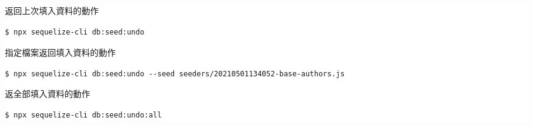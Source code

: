 返回上次填入資料的動作

```shell
$ npx sequelize-cli db:seed:undo
```

指定檔案返回填入資料的動作

```shell
$ npx sequelize-cli db:seed:undo --seed seeders/20210501134052-base-authors.js
```

返全部填入資料的動作

```shell
$ npx sequelize-cli db:seed:undo:all
```
